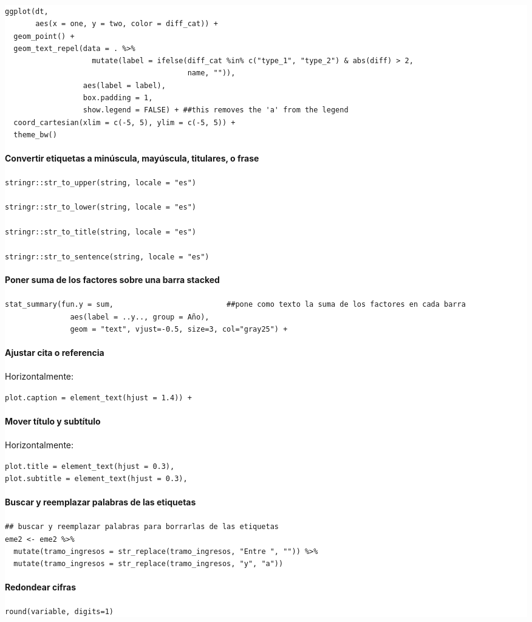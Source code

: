 
```
ggplot(dt, 
       aes(x = one, y = two, color = diff_cat)) +
  geom_point() +
  geom_text_repel(data = . %>% 
                    mutate(label = ifelse(diff_cat %in% c("type_1", "type_2") & abs(diff) > 2,
                                          name, "")),
                  aes(label = label), 
                  box.padding = 1,
                  show.legend = FALSE) + ##this removes the 'a' from the legend
  coord_cartesian(xlim = c(-5, 5), ylim = c(-5, 5)) +
  theme_bw()
```
#### Convertir etiquetas a minúscula, mayúscula, titulares, o frase

```
stringr::str_to_upper(string, locale = "es")

stringr::str_to_lower(string, locale = "es")

stringr::str_to_title(string, locale = "es")

stringr::str_to_sentence(string, locale = "es")
```
#### Poner suma de los factores sobre una barra stacked

```
stat_summary(fun.y = sum,                          ##pone como texto la suma de los factores en cada barra
               aes(label = ..y.., group = Año), 
               geom = "text", vjust=-0.5, size=3, col="gray25") + 
```
#### Ajustar cita o referencia

Horizontalmente:
```
plot.caption = element_text(hjust = 1.4)) +
```
#### Mover título y subtítulo

Horizontalmente:
```
plot.title = element_text(hjust = 0.3),
plot.subtitle = element_text(hjust = 0.3),
```
#### Buscar y reemplazar palabras de las etiquetas

```
## buscar y reemplazar palabras para borrarlas de las etiquetas
eme2 <- eme2 %>% 
  mutate(tramo_ingresos = str_replace(tramo_ingresos, "Entre ", "")) %>%
  mutate(tramo_ingresos = str_replace(tramo_ingresos, "y", "a"))
```
#### Redondear cifras
```
round(variable, digits=1)
```
